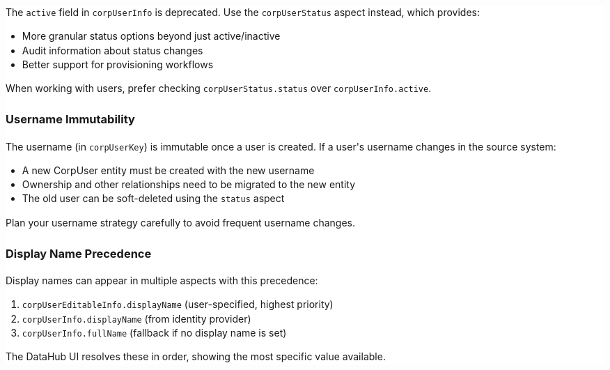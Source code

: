The `active` field in `corpUserInfo` is deprecated. Use the `corpUserStatus` aspect instead, which provides:

- More granular status options beyond just active/inactive
- Audit information about status changes
- Better support for provisioning workflows

When working with users, prefer checking `corpUserStatus.status` over `corpUserInfo.active`.

### Username Immutability

The username (in `corpUserKey`) is immutable once a user is created. If a user's username changes in the source system:

- A new CorpUser entity must be created with the new username
- Ownership and other relationships need to be migrated to the new entity
- The old user can be soft-deleted using the `status` aspect

Plan your username strategy carefully to avoid frequent username changes.

### Display Name Precedence

Display names can appear in multiple aspects with this precedence:

1. `corpUserEditableInfo.displayName` (user-specified, highest priority)
2. `corpUserInfo.displayName` (from identity provider)
3. `corpUserInfo.fullName` (fallback if no display name is set)

The DataHub UI resolves these in order, showing the most specific value available.
